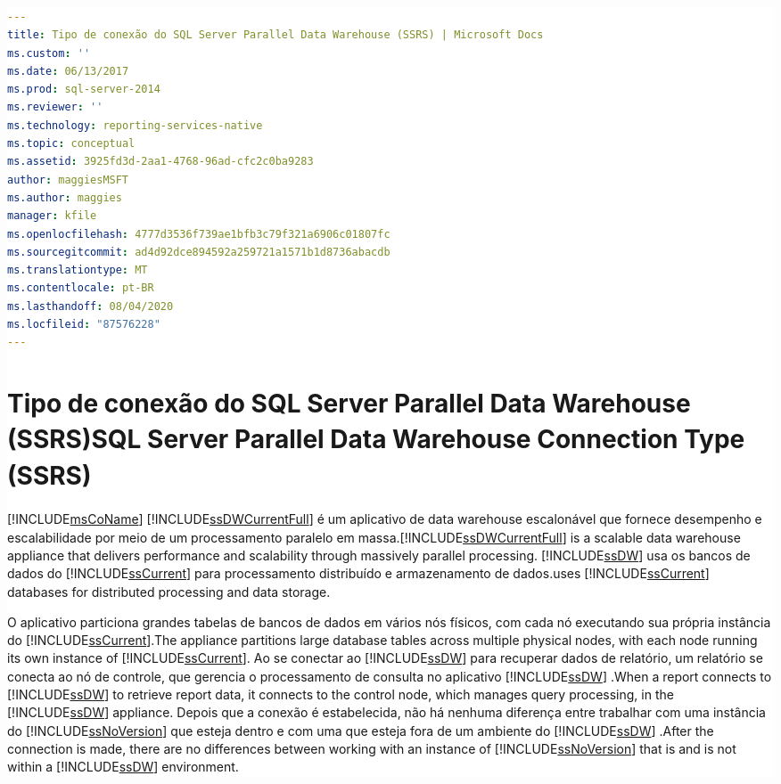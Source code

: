 ```yaml
---
title: Tipo de conexão do SQL Server Parallel Data Warehouse (SSRS) | Microsoft Docs
ms.custom: ''
ms.date: 06/13/2017
ms.prod: sql-server-2014
ms.reviewer: ''
ms.technology: reporting-services-native
ms.topic: conceptual
ms.assetid: 3925fd3d-2aa1-4768-96ad-cfc2c0ba9283
author: maggiesMSFT
ms.author: maggies
manager: kfile
ms.openlocfilehash: 4777d3536f739ae1bfb3c79f321a6906c01807fc
ms.sourcegitcommit: ad4d92dce894592a259721a1571b1d8736abacdb
ms.translationtype: MT
ms.contentlocale: pt-BR
ms.lasthandoff: 08/04/2020
ms.locfileid: "87576228"
---
```

# <a name="sql-server-parallel-data-warehouse-connection-type-ssrs"></a><span data-ttu-id="ad702-102">Tipo de conexão do SQL Server Parallel Data Warehouse (SSRS)</span><span class="sxs-lookup"><span data-stu-id="ad702-102">SQL Server Parallel Data Warehouse Connection Type (SSRS)</span></span>
  [!INCLUDE[msCoName](../../../includes/msconame-md.md)] <span data-ttu-id="ad702-103">[!INCLUDE[ssDWCurrentFull](../../../includes/ssdwcurrentfull-md.md)] é um aplicativo de data warehouse escalonável que fornece desempenho e escalabilidade por meio de um processamento paralelo em massa.</span><span class="sxs-lookup"><span data-stu-id="ad702-103">[!INCLUDE[ssDWCurrentFull](../../../includes/ssdwcurrentfull-md.md)] is a scalable data warehouse appliance that delivers performance and scalability through massively parallel processing.</span></span> [!INCLUDE[ssDW](../../../includes/ssdw-md.md)] <span data-ttu-id="ad702-104">usa os bancos de dados do [!INCLUDE[ssCurrent](../../../includes/sscurrent-md.md)] para processamento distribuído e armazenamento de dados.</span><span class="sxs-lookup"><span data-stu-id="ad702-104">uses [!INCLUDE[ssCurrent](../../../includes/sscurrent-md.md)] databases for distributed processing and data storage.</span></span>

 <span data-ttu-id="ad702-105">O aplicativo particiona grandes tabelas de bancos de dados em vários nós físicos, com cada nó executando sua própria instância do [!INCLUDE[ssCurrent](../../../includes/sscurrent-md.md)].</span><span class="sxs-lookup"><span data-stu-id="ad702-105">The appliance partitions large database tables across multiple physical nodes, with each node running its own instance of [!INCLUDE[ssCurrent](../../../includes/sscurrent-md.md)].</span></span> <span data-ttu-id="ad702-106">Ao se conectar ao [!INCLUDE[ssDW](../../../includes/ssdw-md.md)] para recuperar dados de relatório, um relatório se conecta ao nó de controle, que gerencia o processamento de consulta no aplicativo [!INCLUDE[ssDW](../../../includes/ssdw-md.md)] .</span><span class="sxs-lookup"><span data-stu-id="ad702-106">When a report connects to [!INCLUDE[ssDW](../../../includes/ssdw-md.md)] to retrieve report data, it connects to the control node, which manages query processing, in the [!INCLUDE[ssDW](../../../includes/ssdw-md.md)] appliance.</span></span> <span data-ttu-id="ad702-107">Depois que a conexão é estabelecida, não há nenhuma diferença entre trabalhar com uma instância do [!INCLUDE[ssNoVersion](../../../includes/ssnoversion-md.md)] que esteja dentro e com uma que esteja fora de um ambiente do [!INCLUDE[ssDW](../../../includes/ssdw-md.md)] .</span><span class="sxs-lookup"><span data-stu-id="ad702-107">After the connection is made, there are no differences between working with an instance of [!INCLUDE[ssNoVersion](../../../includes/ssnoversion-md.md)] that is and is not within a [!INCLUDE[ssDW](../../../includes/ssdw-md.md)] environment.</span></span>
